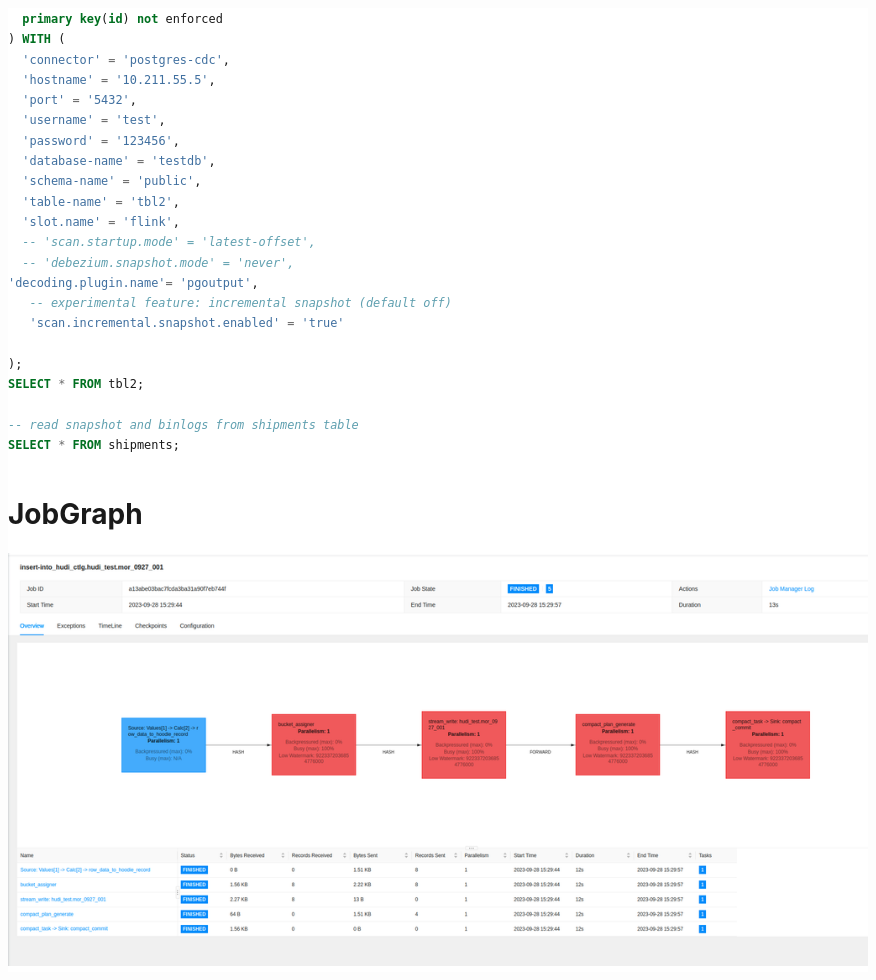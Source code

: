 ```sql
  primary key(id) not enforced
) WITH (
  'connector' = 'postgres-cdc',
  'hostname' = '10.211.55.5',
  'port' = '5432',
  'username' = 'test',
  'password' = '123456',
  'database-name' = 'testdb',
  'schema-name' = 'public',
  'table-name' = 'tbl2',
  'slot.name' = 'flink',
  -- 'scan.startup.mode' = 'latest-offset',
  -- 'debezium.snapshot.mode' = 'never',
'decoding.plugin.name'= 'pgoutput',
   -- experimental feature: incremental snapshot (default off)
   'scan.incremental.snapshot.enabled' = 'true'
  
);
SELECT * FROM tbl2;

-- read snapshot and binlogs from shipments table
SELECT * FROM shipments;
```



# JobGraph



![image-20230928160957292](img/image-20230928160957292.png)
